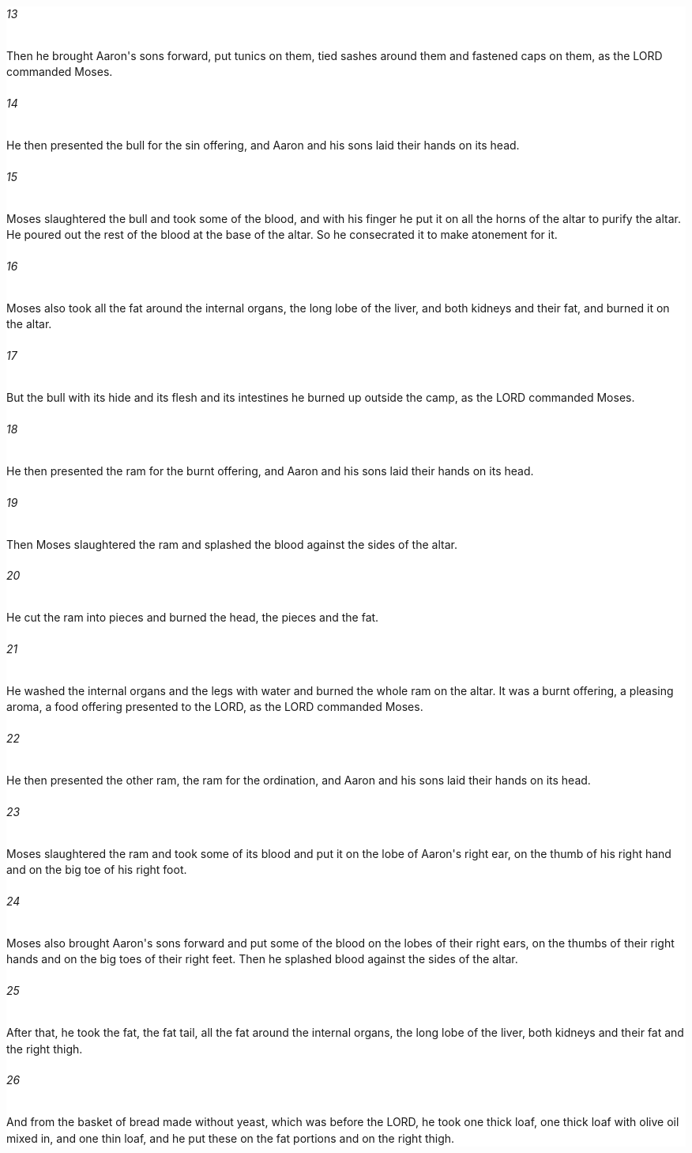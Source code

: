 ###### 13 
Then he brought Aaron's sons forward, put tunics on them, tied sashes around them and fastened caps on them, as the LORD commanded Moses. 

###### 14 
He then presented the bull for the sin offering, and Aaron and his sons laid their hands on its head. 

###### 15 
Moses slaughtered the bull and took some of the blood, and with his finger he put it on all the horns of the altar to purify the altar. He poured out the rest of the blood at the base of the altar. So he consecrated it to make atonement for it. 

###### 16 
Moses also took all the fat around the internal organs, the long lobe of the liver, and both kidneys and their fat, and burned it on the altar. 

###### 17 
But the bull with its hide and its flesh and its intestines he burned up outside the camp, as the LORD commanded Moses. 

###### 18 
He then presented the ram for the burnt offering, and Aaron and his sons laid their hands on its head. 

###### 19 
Then Moses slaughtered the ram and splashed the blood against the sides of the altar. 

###### 20 
He cut the ram into pieces and burned the head, the pieces and the fat. 

###### 21 
He washed the internal organs and the legs with water and burned the whole ram on the altar. It was a burnt offering, a pleasing aroma, a food offering presented to the LORD, as the LORD commanded Moses. 

###### 22 
He then presented the other ram, the ram for the ordination, and Aaron and his sons laid their hands on its head. 

###### 23 
Moses slaughtered the ram and took some of its blood and put it on the lobe of Aaron's right ear, on the thumb of his right hand and on the big toe of his right foot. 

###### 24 
Moses also brought Aaron's sons forward and put some of the blood on the lobes of their right ears, on the thumbs of their right hands and on the big toes of their right feet. Then he splashed blood against the sides of the altar. 

###### 25 
After that, he took the fat, the fat tail, all the fat around the internal organs, the long lobe of the liver, both kidneys and their fat and the right thigh. 

###### 26 
And from the basket of bread made without yeast, which was before the LORD, he took one thick loaf, one thick loaf with olive oil mixed in, and one thin loaf, and he put these on the fat portions and on the right thigh. 
